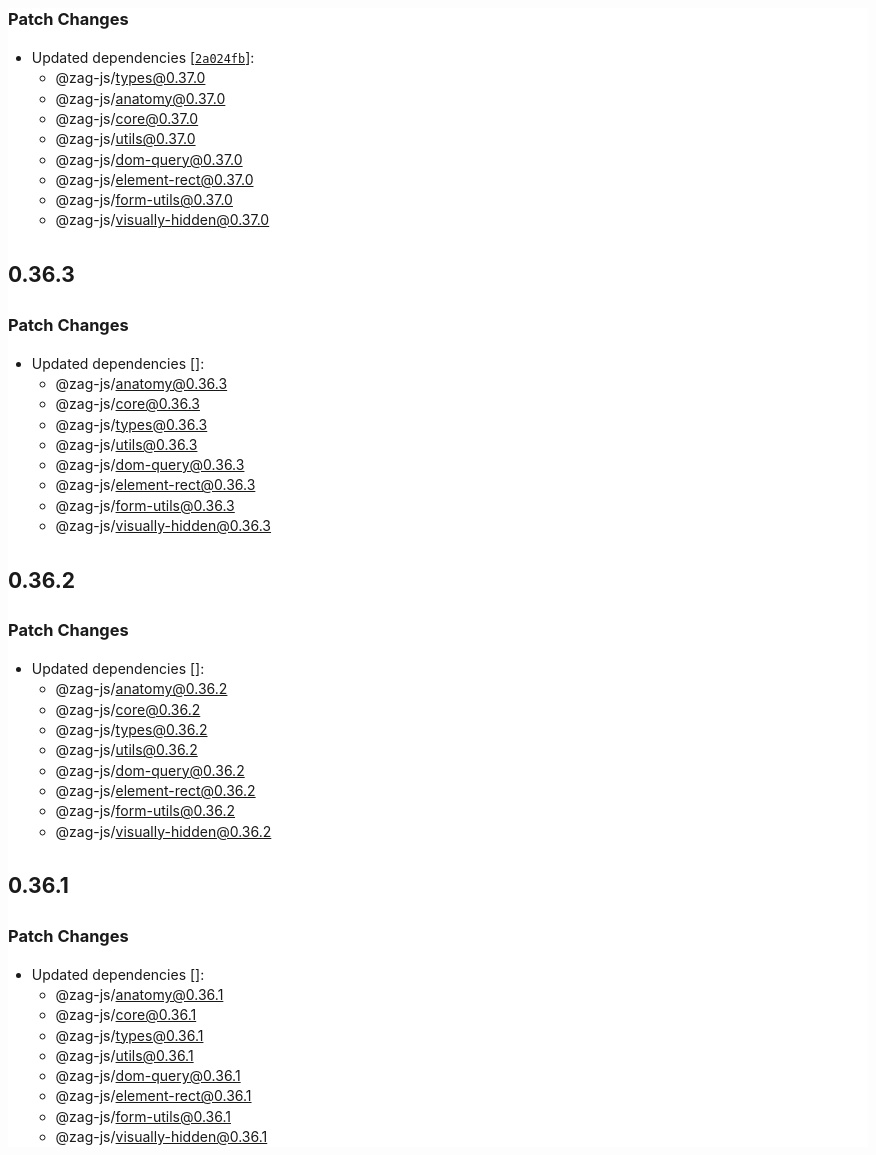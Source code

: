 ### Patch Changes

- Updated dependencies [[`2a024fb`](https://github.com/chakra-ui/zag/commit/2a024fbd2e98343218d4d658e91f1d8c751e1a4d)]:
  - @zag-js/types@0.37.0
  - @zag-js/anatomy@0.37.0
  - @zag-js/core@0.37.0
  - @zag-js/utils@0.37.0
  - @zag-js/dom-query@0.37.0
  - @zag-js/element-rect@0.37.0
  - @zag-js/form-utils@0.37.0
  - @zag-js/visually-hidden@0.37.0

## 0.36.3

### Patch Changes

- Updated dependencies []:
  - @zag-js/anatomy@0.36.3
  - @zag-js/core@0.36.3
  - @zag-js/types@0.36.3
  - @zag-js/utils@0.36.3
  - @zag-js/dom-query@0.36.3
  - @zag-js/element-rect@0.36.3
  - @zag-js/form-utils@0.36.3
  - @zag-js/visually-hidden@0.36.3

## 0.36.2

### Patch Changes

- Updated dependencies []:
  - @zag-js/anatomy@0.36.2
  - @zag-js/core@0.36.2
  - @zag-js/types@0.36.2
  - @zag-js/utils@0.36.2
  - @zag-js/dom-query@0.36.2
  - @zag-js/element-rect@0.36.2
  - @zag-js/form-utils@0.36.2
  - @zag-js/visually-hidden@0.36.2

## 0.36.1

### Patch Changes

- Updated dependencies []:
  - @zag-js/anatomy@0.36.1
  - @zag-js/core@0.36.1
  - @zag-js/types@0.36.1
  - @zag-js/utils@0.36.1
  - @zag-js/dom-query@0.36.1
  - @zag-js/element-rect@0.36.1
  - @zag-js/form-utils@0.36.1
  - @zag-js/visually-hidden@0.36.1
